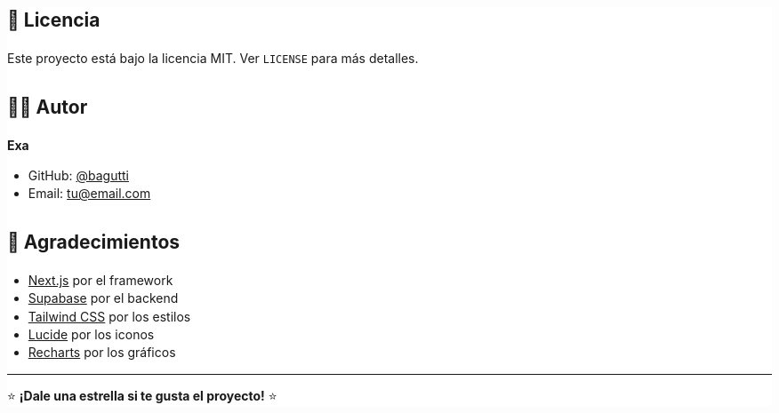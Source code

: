 ## 📄 Licencia

Este proyecto está bajo la licencia MIT. Ver `LICENSE` para más detalles.

## 👨‍💻 Autor

**Exa**
- GitHub: [@bagutti](https://github.com/bagutti)
- Email: tu@email.com

## 🙏 Agradecimientos

- [Next.js](https://nextjs.org/) por el framework
- [Supabase](https://supabase.com/) por el backend
- [Tailwind CSS](https://tailwindcss.com/) por los estilos
- [Lucide](https://lucide.dev/) por los iconos
- [Recharts](https://recharts.org/) por los gráficos

---

⭐ **¡Dale una estrella si te gusta el proyecto!** ⭐
